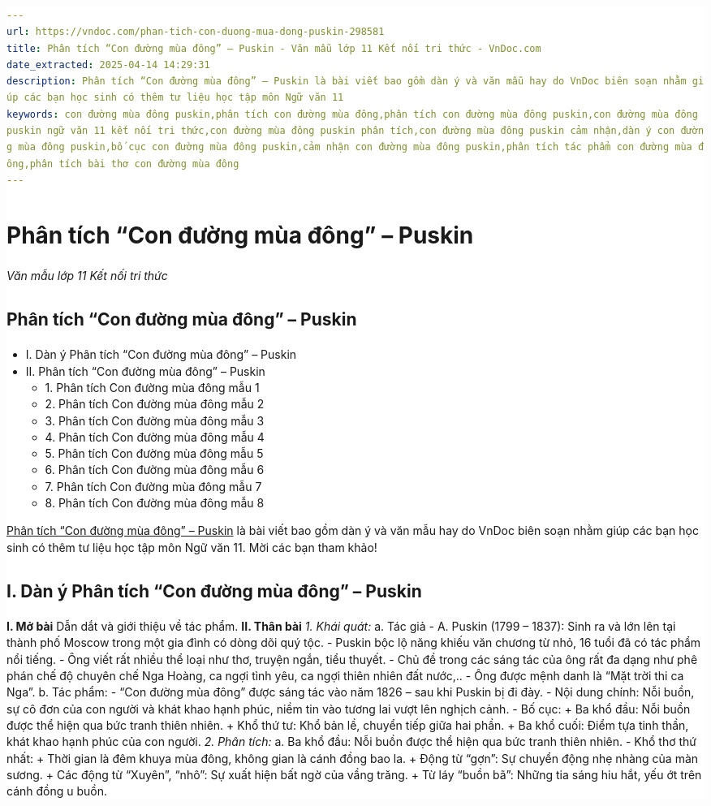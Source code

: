 ```yaml
---
url: https://vndoc.com/phan-tich-con-duong-mua-dong-puskin-298581
title: Phân tích “Con đường mùa đông” – Puskin - Văn mẫu lớp 11 Kết nối tri thức - VnDoc.com
date_extracted: 2025-04-14 14:29:31
description: Phân tích “Con đường mùa đông” – Puskin là bài viết bao gồm dàn ý và văn mẫu hay do VnDoc biên soạn nhằm giúp các bạn học sinh có thêm tư liệu học tập môn Ngữ văn 11
keywords: con đường mùa đông puskin,phân tích con đường mùa đông,phân tích con đường mùa đông puskin,con đường mùa đông puskin ngữ văn 11 kết nối tri thức,con đường mùa đông puskin phân tích,con đường mùa đông puskin cảm nhận,dàn ý con đường mùa đông puskin,bố cục con đường mùa đông puskin,cảm nhận con đường mùa đông puskin,phân tích tác phẩm con đường mùa đông,phân tích bài thơ con đường mùa đông
---
```


# Phân tích “Con đường mùa đông” – Puskin
 _Văn mẫu lớp 11 Kết nối tri thức_
## Phân tích “Con đường mùa đông” – Puskin
  * I. Dàn ý Phân tích “Con đường mùa đông” – Puskin
  * II. Phân tích “Con đường mùa đông” – Puskin
    * 1\. Phân tích Con đường mùa đông mẫu 1
    * 2\. Phân tích Con đường mùa đông mẫu 2
    * 3\. Phân tích Con đường mùa đông mẫu 3
    * 4\. Phân tích Con đường mùa đông mẫu 4
    * 5\. Phân tích Con đường mùa đông mẫu 5
    * 6\. Phân tích Con đường mùa đông mẫu 6
    * 7\. Phân tích Con đường mùa đông mẫu 7
    * 8\. Phân tích Con đường mùa đông mẫu 8

[Phân tích “Con đường mùa đông” – Puskin](<https://vndoc.com/phan-tich-con-duong-mua-dong-puskin-298581>) là bài viết bao gồm dàn ý và văn mẫu hay do VnDoc biên soạn nhằm giúp các bạn học sinh có thêm tư liệu học tập môn Ngữ văn 11. Mời các bạn tham khảo\!
## I. Dàn ý Phân tích “Con đường mùa đông” – Puskin
**I. Mở bài**
Dẫn dắt và giới thiệu về tác phẩm.
**II. Thân bài**
 _1\. Khái quát:_
a. Tác giả
\- A. Puskin \(1799 – 1837\): Sinh ra và lớn lên tại thành phố Moscow trong một gia đình có dòng dõi quý tộc.
\- Puskin bộc lộ năng khiếu văn chương từ nhỏ, 16 tuổi đã có tác phẩm nổi tiếng.
\- Ông viết rất nhiều thể loại như thơ, truyện ngắn, tiểu thuyết.
\- Chủ đề trong các sáng tác của ông rất đa dạng như phê phán chế độ chuyên chế Nga Hoàng, ca ngợi tình yêu, ca ngợi thiên nhiên đất nước,..
\- Ông được mệnh danh là “Mặt trời thi ca Nga”.
b. Tác phẩm:
\- “Con đường mùa đông” được sáng tác vào năm 1826 – sau khi Puskin bị đi đày.
\- Nội dung chính: Nỗi buồn, sự cô đơn của con người và khát khao hạnh phúc, niềm tin vào tương lai vượt lên nghịch cảnh.
\- Bố cục:
\+ Ba khổ đầu: Nỗi buồn được thể hiện qua bức tranh thiên nhiên.
\+ Khổ thứ tư: Khổ bản lề, chuyển tiếp giữa hai phần.
\+ Ba khổ cuối: Điểm tựa tinh thần, khát khao hạnh phúc của con người.
_2\. Phân tích:_
a. Ba khổ đầu: Nỗi buồn được thể hiện qua bức tranh thiên nhiên.
\- Khổ thơ thứ nhất:
\+ Thời gian là đêm khuya mùa đông, không gian là cánh đồng bao la.
\+ Động từ “gợn”: Sự chuyển động nhẹ nhàng của màn sương.
\+ Các động từ “Xuyên”, “nhô”: Sự xuất hiện bất ngờ của vầng trăng.
\+ Từ láy “buồn bã”: Những tia sáng hiu hắt, yếu ớt trên cánh đồng u buồn.